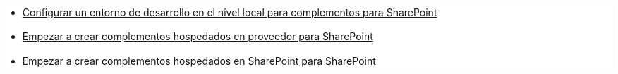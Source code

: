   
-  [Configurar un entorno de desarrollo en el nivel local para complementos para SharePoint](set-up-an-on-premises-development-environment-for-sharepoint-add-ins.md)
    
  
-  [Empezar a crear complementos hospedados en proveedor para SharePoint](get-started-creating-provider-hosted-sharepoint-add-ins.md)
    
  
-  [Empezar a crear complementos hospedados en SharePoint para SharePoint](get-started-creating-sharepoint-hosted-sharepoint-add-ins.md)
    
  

